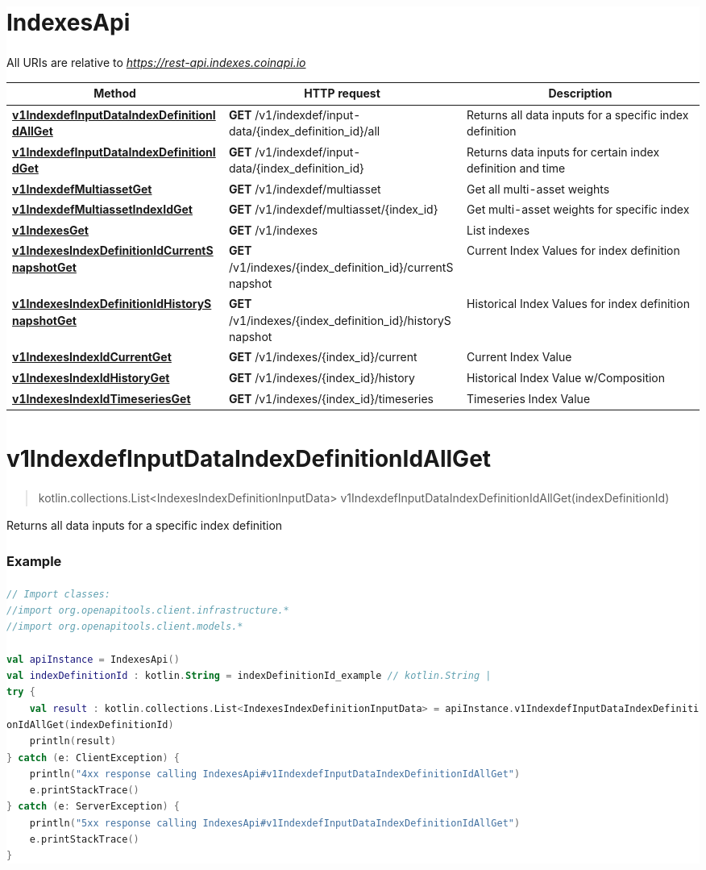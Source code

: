 # IndexesApi

All URIs are relative to *https://rest-api.indexes.coinapi.io*

| Method | HTTP request | Description |
| ------------- | ------------- | ------------- |
| [**v1IndexdefInputDataIndexDefinitionIdAllGet**](IndexesApi.md#v1IndexdefInputDataIndexDefinitionIdAllGet) | **GET** /v1/indexdef/input-data/{index_definition_id}/all | Returns all data inputs for a specific index definition |
| [**v1IndexdefInputDataIndexDefinitionIdGet**](IndexesApi.md#v1IndexdefInputDataIndexDefinitionIdGet) | **GET** /v1/indexdef/input-data/{index_definition_id} | Returns data inputs for certain index definition and time |
| [**v1IndexdefMultiassetGet**](IndexesApi.md#v1IndexdefMultiassetGet) | **GET** /v1/indexdef/multiasset | Get all multi-asset weights |
| [**v1IndexdefMultiassetIndexIdGet**](IndexesApi.md#v1IndexdefMultiassetIndexIdGet) | **GET** /v1/indexdef/multiasset/{index_id} | Get multi-asset weights for specific index |
| [**v1IndexesGet**](IndexesApi.md#v1IndexesGet) | **GET** /v1/indexes | List indexes |
| [**v1IndexesIndexDefinitionIdCurrentSnapshotGet**](IndexesApi.md#v1IndexesIndexDefinitionIdCurrentSnapshotGet) | **GET** /v1/indexes/{index_definition_id}/currentSnapshot | Current Index Values for index definition |
| [**v1IndexesIndexDefinitionIdHistorySnapshotGet**](IndexesApi.md#v1IndexesIndexDefinitionIdHistorySnapshotGet) | **GET** /v1/indexes/{index_definition_id}/historySnapshot | Historical Index Values for index definition |
| [**v1IndexesIndexIdCurrentGet**](IndexesApi.md#v1IndexesIndexIdCurrentGet) | **GET** /v1/indexes/{index_id}/current | Current Index Value |
| [**v1IndexesIndexIdHistoryGet**](IndexesApi.md#v1IndexesIndexIdHistoryGet) | **GET** /v1/indexes/{index_id}/history | Historical Index Value w/Composition |
| [**v1IndexesIndexIdTimeseriesGet**](IndexesApi.md#v1IndexesIndexIdTimeseriesGet) | **GET** /v1/indexes/{index_id}/timeseries | Timeseries Index Value |


<a id="v1IndexdefInputDataIndexDefinitionIdAllGet"></a>
# **v1IndexdefInputDataIndexDefinitionIdAllGet**
> kotlin.collections.List&lt;IndexesIndexDefinitionInputData&gt; v1IndexdefInputDataIndexDefinitionIdAllGet(indexDefinitionId)

Returns all data inputs for a specific index definition

### Example
```kotlin
// Import classes:
//import org.openapitools.client.infrastructure.*
//import org.openapitools.client.models.*

val apiInstance = IndexesApi()
val indexDefinitionId : kotlin.String = indexDefinitionId_example // kotlin.String | 
try {
    val result : kotlin.collections.List<IndexesIndexDefinitionInputData> = apiInstance.v1IndexdefInputDataIndexDefinitionIdAllGet(indexDefinitionId)
    println(result)
} catch (e: ClientException) {
    println("4xx response calling IndexesApi#v1IndexdefInputDataIndexDefinitionIdAllGet")
    e.printStackTrace()
} catch (e: ServerException) {
    println("5xx response calling IndexesApi#v1IndexdefInputDataIndexDefinitionIdAllGet")
    e.printStackTrace()
}
```
